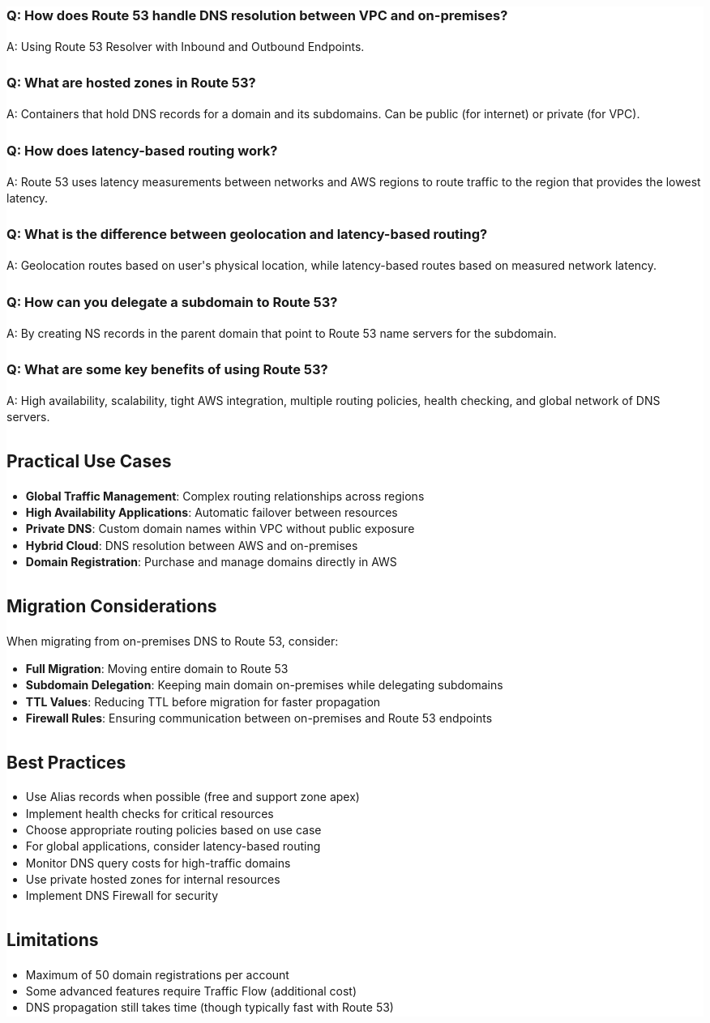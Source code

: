 ### Q: How does Route 53 handle DNS resolution between VPC and on-premises?
A: Using Route 53 Resolver with Inbound and Outbound Endpoints.

### Q: What are hosted zones in Route 53?
A: Containers that hold DNS records for a domain and its subdomains. Can be public (for internet) or private (for VPC).

### Q: How does latency-based routing work?
A: Route 53 uses latency measurements between networks and AWS regions to route traffic to the region that provides the lowest latency.

### Q: What is the difference between geolocation and latency-based routing?
A: Geolocation routes based on user's physical location, while latency-based routes based on measured network latency.

### Q: How can you delegate a subdomain to Route 53?
A: By creating NS records in the parent domain that point to Route 53 name servers for the subdomain.

### Q: What are some key benefits of using Route 53?
A: High availability, scalability, tight AWS integration, multiple routing policies, health checking, and global network of DNS servers.

## Practical Use Cases
- **Global Traffic Management**: Complex routing relationships across regions
- **High Availability Applications**: Automatic failover between resources
- **Private DNS**: Custom domain names within VPC without public exposure
- **Hybrid Cloud**: DNS resolution between AWS and on-premises
- **Domain Registration**: Purchase and manage domains directly in AWS

## Migration Considerations
When migrating from on-premises DNS to Route 53, consider:
- **Full Migration**: Moving entire domain to Route 53
- **Subdomain Delegation**: Keeping main domain on-premises while delegating subdomains
- **TTL Values**: Reducing TTL before migration for faster propagation
- **Firewall Rules**: Ensuring communication between on-premises and Route 53 endpoints

## Best Practices
- Use Alias records when possible (free and support zone apex)
- Implement health checks for critical resources
- Choose appropriate routing policies based on use case
- For global applications, consider latency-based routing
- Monitor DNS query costs for high-traffic domains
- Use private hosted zones for internal resources
- Implement DNS Firewall for security

## Limitations
- Maximum of 50 domain registrations per account
- Some advanced features require Traffic Flow (additional cost)
- DNS propagation still takes time (though typically fast with Route 53)